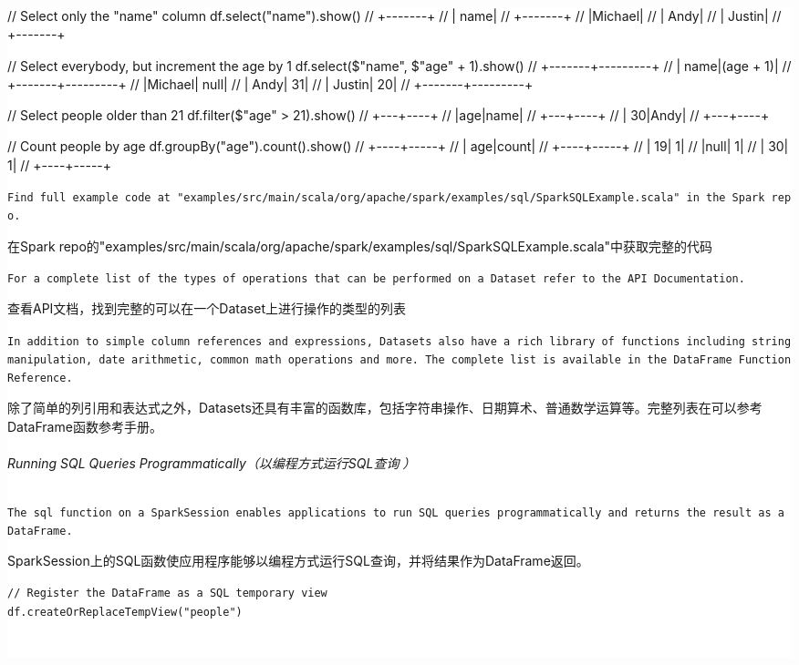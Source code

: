 // Select only the "name" column
df.select("name").show()
// +-------+
// |   name|
// +-------+
// |Michael|
// |   Andy|
// | Justin|
// +-------+

// Select everybody, but increment the age by 1
df.select($"name", $"age" + 1).show()
// +-------+---------+
// |   name|(age + 1)|
// +-------+---------+
// |Michael|     null|
// |   Andy|       31|
// | Justin|       20|
// +-------+---------+

// Select people older than 21
df.filter($"age" &gt; 21).show()
// +---+----+
// |age|name|
// +---+----+
// | 30|Andy|
// +---+----+

// Count people by age
df.groupBy("age").count().show()
// +----+-----+
// | age|count|
// +----+-----+
// |  19|    1|
// |null|    1|
// |  30|    1|
// +----+-----+
</code></pre>
<p><code>Find full example code at "examples/src/main/scala/org/apache/spark/examples/sql/SparkSQLExample.scala" in the Spark repo.</code></p>
<p>在Spark repo的"examples/src/main/scala/org/apache/spark/examples/sql/SparkSQLExample.scala"中获取完整的代码</p>
<p><code>For a complete list of the types of operations that can be performed on a Dataset refer to the API Documentation.</code></p>
<p>查看API文档，找到完整的可以在一个Dataset上进行操作的类型的列表</p>
<p><code>In addition to simple column references and expressions, Datasets also have a rich library of functions including string manipulation, date arithmetic, common math operations and more. The complete list is available in the DataFrame Function Reference.</code></p>
<p>除了简单的列引用和表达式之外，Datasets还具有丰富的函数库，包括字符串操作、日期算术、普通数学运算等。完整列表在可以参考DataFrame函数参考手册。</p>
<h6><a id="Running_SQL_Queries_ProgrammaticallySQL__202"></a>Running SQL Queries Programmatically（以编程方式运行SQL查询 ）</h6>
<p><code>The sql function on a SparkSession enables applications to run SQL queries programmatically and returns the result as a DataFrame.</code></p>
<p>SparkSession上的SQL函数使应用程序能够以编程方式运行SQL查询，并将结果作为DataFrame返回。</p>
<pre><code>// Register the DataFrame as a SQL temporary view
df.createOrReplaceTempView("people")
